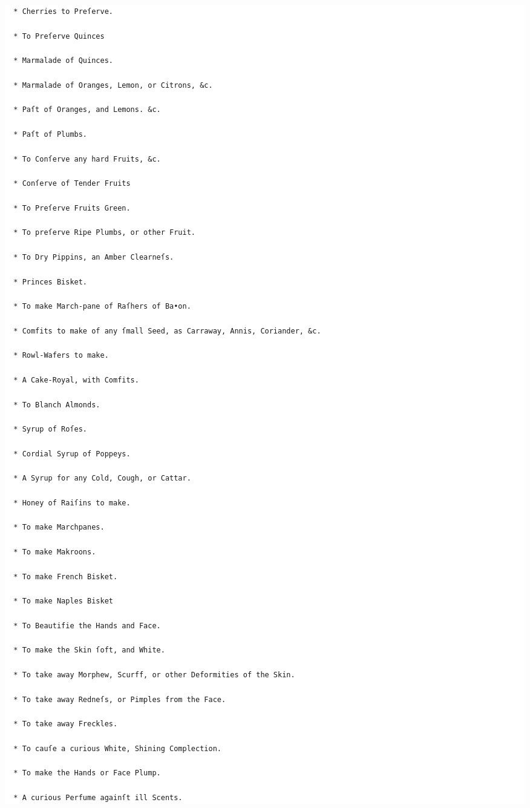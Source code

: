       * Cherries to Preſerve.

      * To Preſerve Quinces

      * Marmalade of Quinces.

      * Marmalade of Oranges, Lemon, or Citrons, &c.

      * Paſt of Oranges, and Lemons. &c.

      * Paſt of Plumbs.

      * To Conſerve any hard Fruits, &c.

      * Conſerve of Tender Fruits

      * To Preſerve Fruits Green.

      * To preſerve Ripe Plumbs, or other Fruit.

      * To Dry Pippins, an Amber Clearneſs.

      * Princes Bisket.

      * To make March-pane of Raſhers of Ba•on.

      * Comfits to make of any ſmall Seed, as Carraway, Annis, Coriander, &c.

      * Rowl-Wafers to make.

      * A Cake-Royal, with Comfits.

      * To Blanch Almonds.

      * Syrup of Roſes.

      * Cordial Syrup of Poppeys.

      * A Syrup for any Cold, Cough, or Cattar.

      * Honey of Raiſins to make.

      * To make Marchpanes.

      * To make Makroons.

      * To make French Bisket.

      * To make Naples Bisket

      * To Beautifie the Hands and Face.

      * To make the Skin ſoft, and White.

      * To take away Morphew, Scurff, or other Deformities of the Skin.

      * To take away Redneſs, or Pimples from the Face.

      * To take away Freckles.

      * To cauſe a curious White, Shining Complection.

      * To make the Hands or Face Plump.

      * A curious Perfume againſt ill Scents.
